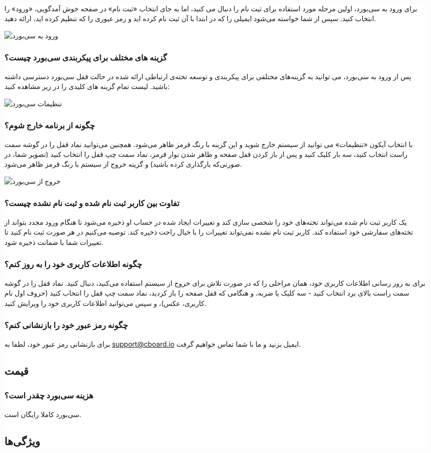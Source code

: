 برای ورود به سی‌بورد، اولین مرحله مورد استفاده برای ثبت نام را دنبال می کنید، اما به جای انتخاب «ثبت نام» در صفحه خوش آمدگویی، «ورود» را انتخاب کنید. سپس از شما خواسته می‌شود ایمیلی را که در ابتدا با آن ثبت نام کرده اید و رمز عبوری را که تنظیم کرده اید، ارائه دهید.

![ورود به سی‌بورد](/images/help/login.png "Cboard login")

### گزینه های مختلف برای پیکربندی سی‌بورد چیست؟

پس از ورود به سی‌بورد، می توانید به گزینه‌های مختلفی برای پیکربندی و توسعه تخته‌ی ارتباطی ارائه شده در حالت قفل سی‌بورد دسترسی داشته باشید. لیست تمام گزینه های کلیدی را در زیر مشاهده کنید:

![تنظیمات سی‌بورد](/images/help/settings.png "Cboard settings")

### <a name='HowdoIlogout'></a>چگونه از برنامه خارج شوم؟

با انتخاب آیکون «تنظیمات» می توانید از سیستم خارج شوید و این گزینه با رنگ قرمز ظاهر می‌شود. همچنین می‌توانید نماد قفل را در گوشه سمت راست انتخاب کنید، سه بار کلیک کنید و پس از باز کردن قفل صفحه و ظاهر شدن نوار قرمز، نماد سمت چپ قفل را انتخاب کنید (تصویر شما، در صورتی‌که بارگذاری کرده باشید) و گزینه خروج از سیستم با رنگ قرمز ظاهر می‌شود.

![خروج از سی‌بورد](/images/help/logout.png "Cboard logout")

### <a name='Whatisthedifferencebetweenaregisteredandanon-registereduser'></a>تفاوت بین کاربر ثبت نام شده و ثبت نام نشده چیست؟

یک کاربر ثبت نام شده می‌تواند تخته‌های خود را شخصی سازی کند و تغییرات ایجاد شده در حساب او ذخیره می‌شود تا هنگام ورود مجدد بتواند از تخته‌های سفارشی خود استفاده کند. کاربر ثبت نام نشده نمی‌تواند تغییرات را با خیال راحت ذخیره کند. توصیه می‌کنیم در هر صورت ثبت نام کنید تا تغییرات شما با ضمانت ذخیره شود.

### <a name='HowdoIupdatemyuserinformation'></a>چگونه اطلاعات کاربری خود را به روز کنم؟

برای به روز رسانی اطلاعات کاربری خود، همان مراحلی را که در صورت تلاش برای خروج از سیستم استفاده می‌کنید، دنبال کنید. نماد قفل را در گوشه سمت راست بالای برد انتخاب کنید - سه کلیک یا ضربه، و هنگامی که قفل صفحه را باز کردید، نماد سمت چپ قفل را انتخاب کنید (حروف اول نام کاربری، عکس)، و سپس می‌توانید اطلاعات کاربری خود را ویرایش کنید.

### <a name='HowdoIresetmypassword'></a>چگونه رمز عبور خود را بازنشانی کنم؟

برای بازنشانی رمز عبور خود، لطفا به support@cboard.io ایمیل بزنید و ما با شما تماس خواهیم گرفت.

## <a name='Price'></a>قیمت

### <a name='HowmuchdoesCboardcost'></a>هزینه سی‌بورد چقدر است؟

سی‌بورد کاملا رایگان است.

## <a name='Features'></a>ویژگی‌ها
